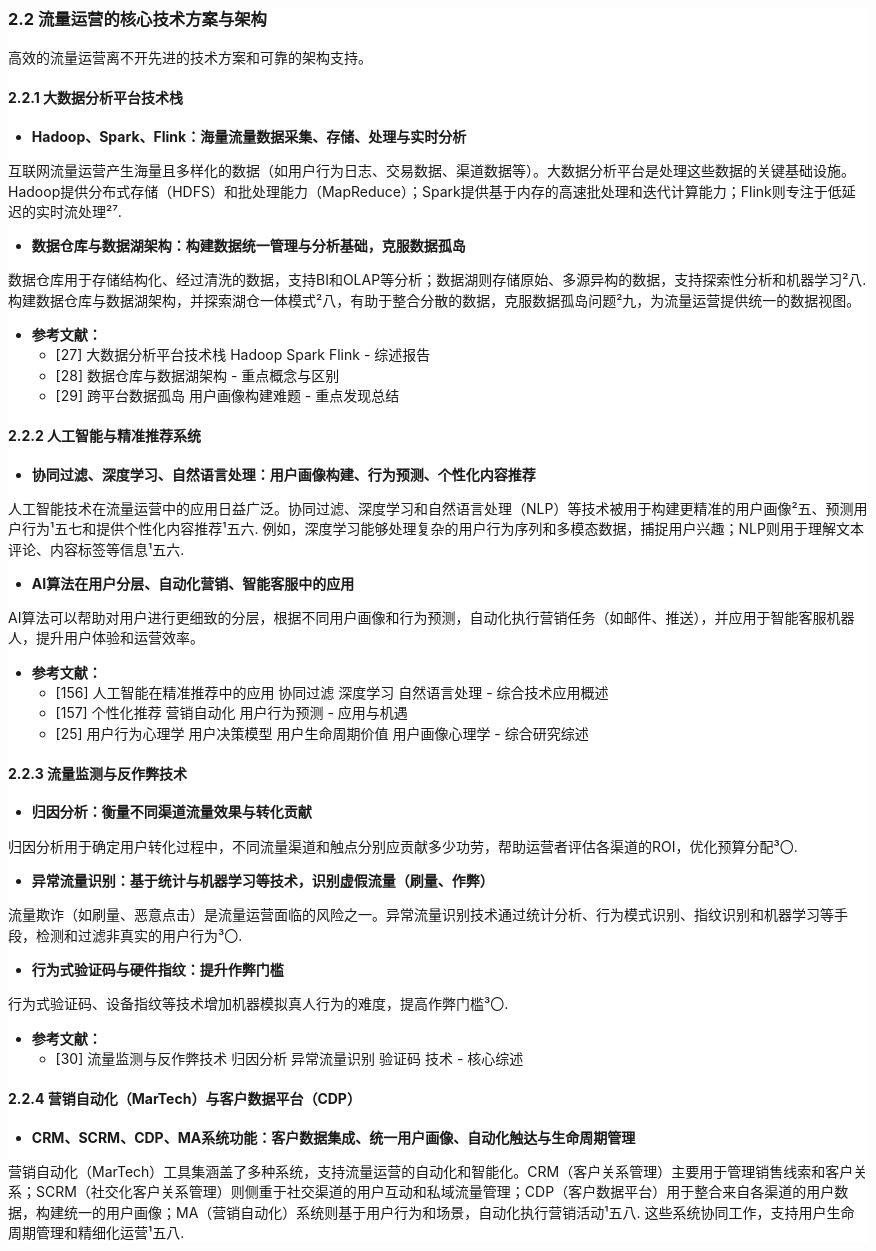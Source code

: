 ### 2.2 流量运营的核心技术方案与架构

高效的流量运营离不开先进的技术方案和可靠的架构支持。

#### 2.2.1 大数据分析平台技术栈

*   **Hadoop、Spark、Flink：海量流量数据采集、存储、处理与实时分析**

互联网流量运营产生海量且多样化的数据（如用户行为日志、交易数据、渠道数据等）。大数据分析平台是处理这些数据的关键基础设施。Hadoop提供分布式存储（HDFS）和批处理能力（MapReduce）；Spark提供基于内存的高速批处理和迭代计算能力；Flink则专注于低延迟的实时流处理²⁷.

*   **数据仓库与数据湖架构：构建数据统一管理与分析基础，克服数据孤岛**

数据仓库用于存储结构化、经过清洗的数据，支持BI和OLAP等分析；数据湖则存储原始、多源异构的数据，支持探索性分析和机器学习²八. 构建数据仓库与数据湖架构，并探索湖仓一体模式²八，有助于整合分散的数据，克服数据孤岛问题²九，为流量运营提供统一的数据视图。

*   **参考文献：**
    *   [27] 大数据分析平台技术栈 Hadoop Spark Flink - 综述报告
    *   [28] 数据仓库与数据湖架构 - 重点概念与区别
    *   [29] 跨平台数据孤岛 用户画像构建难题 - 重点发现总结

#### 2.2.2 人工智能与精准推荐系统

*   **协同过滤、深度学习、自然语言处理：用户画像构建、行为预测、个性化内容推荐**

人工智能技术在流量运营中的应用日益广泛。协同过滤、深度学习和自然语言处理（NLP）等技术被用于构建更精准的用户画像²五、预测用户行为¹五七和提供个性化内容推荐¹五六. 例如，深度学习能够处理复杂的用户行为序列和多模态数据，捕捉用户兴趣；NLP则用于理解文本评论、内容标签等信息¹五六.

*   **AI算法在用户分层、自动化营销、智能客服中的应用**

AI算法可以帮助对用户进行更细致的分层，根据不同用户画像和行为预测，自动化执行营销任务（如邮件、推送），并应用于智能客服机器人，提升用户体验和运营效率。

*   **参考文献：**
    *   [156] 人工智能在精准推荐中的应用 协同过滤 深度学习 自然语言处理 - 综合技术应用概述
    *   [157] 个性化推荐 营销自动化 用户行为预测 - 应用与机遇
    *   [25] 用户行为心理学 用户决策模型 用户生命周期价值 用户画像心理学 - 综合研究综述

#### 2.2.3 流量监测与反作弊技术

*   **归因分析：衡量不同渠道流量效果与转化贡献**

归因分析用于确定用户转化过程中，不同流量渠道和触点分别应贡献多少功劳，帮助运营者评估各渠道的ROI，优化预算分配³〇.

*   **异常流量识别：基于统计与机器学习等技术，识别虚假流量（刷量、作弊）**

流量欺诈（如刷量、恶意点击）是流量运营面临的风险之一。异常流量识别技术通过统计分析、行为模式识别、指纹识别和机器学习等手段，检测和过滤非真实的用户行为³〇.

*   **行为式验证码与硬件指纹：提升作弊门槛**

行为式验证码、设备指纹等技术增加机器模拟真人行为的难度，提高作弊门槛³〇.

*   **参考文献：**
    *   [30] 流量监测与反作弊技术 归因分析 异常流量识别 验证码 技术 - 核心综述

#### 2.2.4 营销自动化（MarTech）与客户数据平台（CDP）

*   **CRM、SCRM、CDP、MA系统功能：客户数据集成、统一用户画像、自动化触达与生命周期管理**

营销自动化（MarTech）工具集涵盖了多种系统，支持流量运营的自动化和智能化。CRM（客户关系管理）主要用于管理销售线索和客户关系；SCRM（社交化客户关系管理）则侧重于社交渠道的用户互动和私域流量管理；CDP（客户数据平台）用于整合来自各渠道的用户数据，构建统一的用户画像；MA（营销自动化）系统则基于用户行为和场景，自动化执行营销活动¹五八. 这些系统协同工作，支持用户生命周期管理和精细化运营¹五八.

